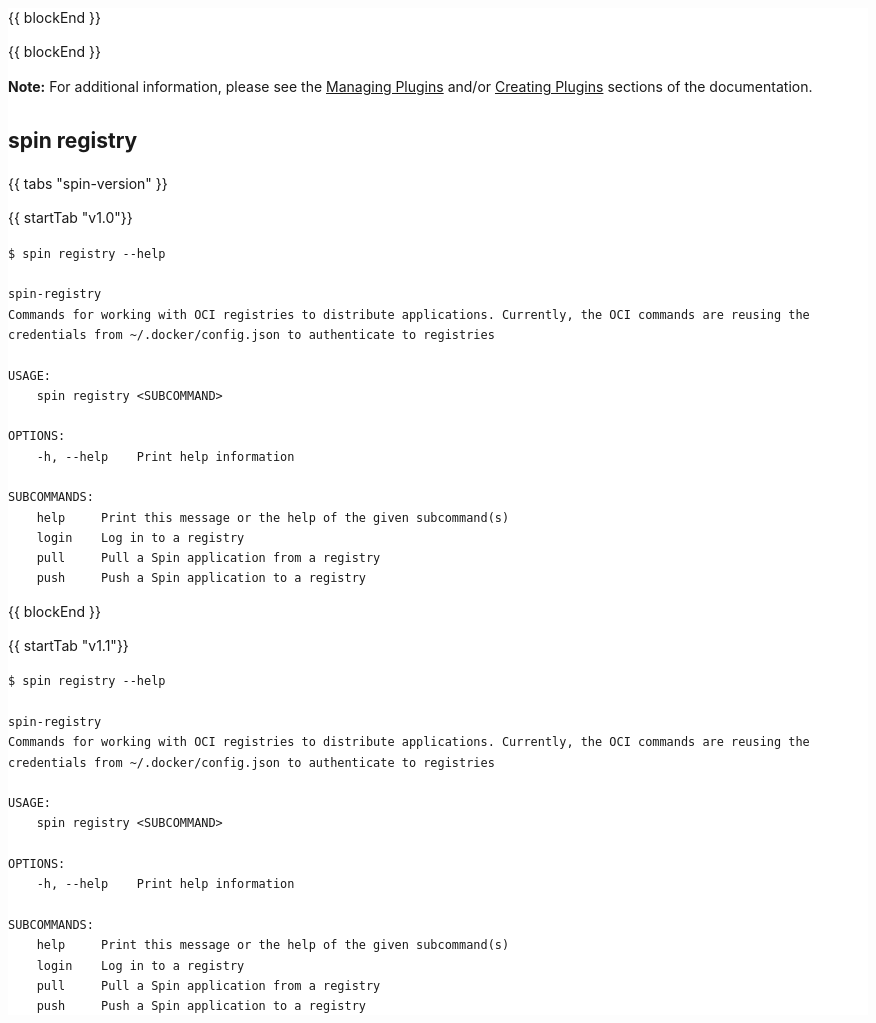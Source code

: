{{ blockEnd }}

{{ blockEnd }}

**Note:** For additional information, please see the [Managing Plugins](/spin/managing-plugins) and/or [Creating Plugins](/spin/plugin-authoring) sections of the documentation.


## spin registry

{{ tabs "spin-version" }}

{{ startTab "v1.0"}}



```console
$ spin registry --help

spin-registry 
Commands for working with OCI registries to distribute applications. Currently, the OCI commands are reusing the
credentials from ~/.docker/config.json to authenticate to registries

USAGE:
    spin registry <SUBCOMMAND>

OPTIONS:
    -h, --help    Print help information

SUBCOMMANDS:
    help     Print this message or the help of the given subcommand(s)
    login    Log in to a registry
    pull     Pull a Spin application from a registry
    push     Push a Spin application to a registry
```

{{ blockEnd }}

{{ startTab "v1.1"}}



```console
$ spin registry --help

spin-registry 
Commands for working with OCI registries to distribute applications. Currently, the OCI commands are reusing the
credentials from ~/.docker/config.json to authenticate to registries

USAGE:
    spin registry <SUBCOMMAND>

OPTIONS:
    -h, --help    Print help information

SUBCOMMANDS:
    help     Print this message or the help of the given subcommand(s)
    login    Log in to a registry
    pull     Pull a Spin application from a registry
    push     Push a Spin application to a registry
```
